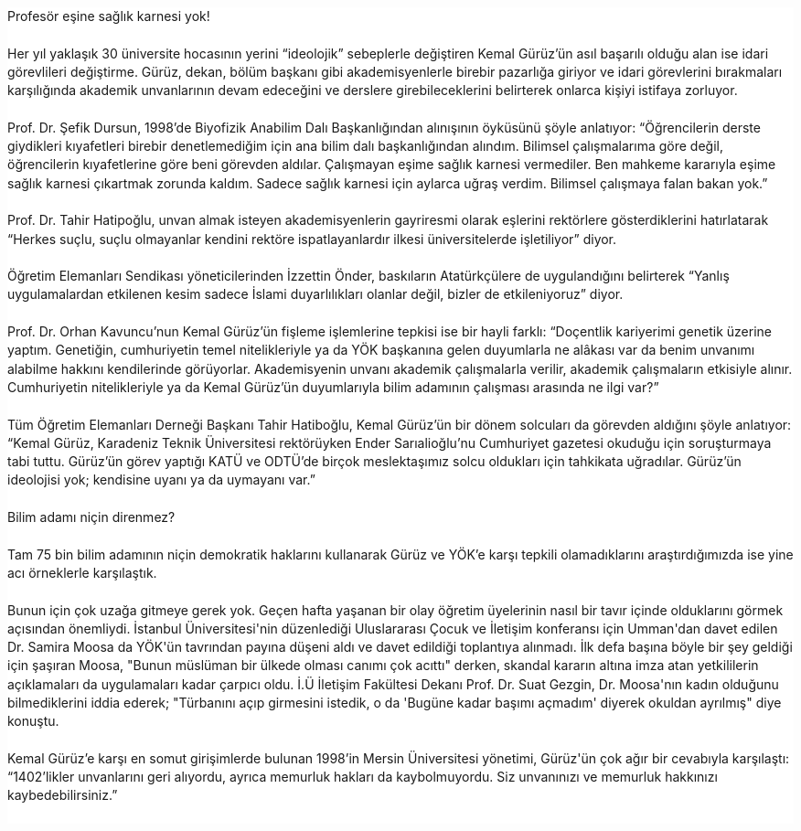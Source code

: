    Profesör eşine sağlık karnesi yok!
   <br/>
   <br/>
   Her yıl yaklaşık 30 üniversite hocasının yerini “ideolojik” sebeplerle değiştiren Kemal Gürüz’ün asıl başarılı olduğu alan ise idari görevlileri değiştirme. Gürüz, dekan, bölüm başkanı gibi akademisyenlerle birebir pazarlığa giriyor ve idari görevlerini bırakmaları karşılığında akademik unvanlarının devam edeceğini ve derslere girebileceklerini belirterek onlarca kişiyi istifaya zorluyor.
   <br/>
   <br/>
   Prof. Dr. Şefik Dursun, 1998’de Biyofizik Anabilim Dalı Başkanlığından alınışının öyküsünü şöyle anlatıyor: “Öğrencilerin derste giydikleri kıyafetleri birebir denetlemediğim için ana bilim dalı başkanlığından alındım. Bilimsel çalışmalarıma göre değil, öğrencilerin kıyafetlerine göre beni görevden aldılar. Çalışmayan eşime sağlık karnesi vermediler. Ben mahkeme kararıyla eşime sağlık karnesi çıkartmak zorunda kaldım. Sadece sağlık karnesi için aylarca uğraş verdim. Bilimsel çalışmaya falan bakan yok.”
   <br/>
   <br/>
   Prof. Dr. Tahir Hatipoğlu, unvan almak isteyen akademisyenlerin gayriresmi olarak eşlerini rektörlere gösterdiklerini hatırlatarak “Herkes suçlu, suçlu olmayanlar kendini rektöre ispatlayanlardır ilkesi üniversitelerde işletiliyor” diyor.
   <br/>
   <br/>
   Öğretim Elemanları Sendikası yöneticilerinden İzzettin Önder, baskıların Atatürkçülere de uygulandığını belirterek “Yanlış uygulamalardan etkilenen kesim sadece İslami duyarlılıkları olanlar değil, bizler de etkileniyoruz” diyor.
   <br/>
   <br/>
   Prof. Dr. Orhan Kavuncu’nun Kemal Gürüz’ün fişleme işlemlerine tepkisi ise bir hayli farklı: “Doçentlik kariyerimi genetik üzerine yaptım. Genetiğin, cumhuriyetin temel nitelikleriyle ya da YÖK başkanına gelen duyumlarla ne alâkası var da benim unvanımı alabilme hakkını kendilerinde görüyorlar. Akademisyenin unvanı akademik çalışmalarla verilir, akademik çalışmaların etkisiyle alınır. Cumhuriyetin nitelikleriyle ya da Kemal Gürüz’ün duyumlarıyla bilim adamının çalışması arasında ne ilgi var?”
   <br/>
   <br/>
   Tüm Öğretim Elemanları Derneği Başkanı Tahir Hatiboğlu, Kemal Gürüz’ün bir dönem solcuları da görevden aldığını şöyle anlatıyor: “Kemal Gürüz, Karadeniz Teknik Üniversitesi rektörüyken Ender Sarıalioğlu’nu Cumhuriyet gazetesi okuduğu için soruşturmaya tabi tuttu. Gürüz’ün görev yaptığı KATÜ ve ODTÜ’de birçok meslektaşımız solcu oldukları için tahkikata uğradılar. Gürüz’ün ideolojisi yok; kendisine uyanı ya da uymayanı var.”
   <br/>
   <br/>
   Bilim adamı niçin direnmez?
   <br/>
   <br/>
   Tam 75 bin bilim adamının niçin demokratik haklarını kullanarak Gürüz ve YÖK’e karşı tepkili olamadıklarını araştırdığımızda ise yine acı örneklerle karşılaştık.
   <br/>
   <br/>
   Bunun için çok uzağa gitmeye gerek yok. Geçen hafta yaşanan bir olay öğretim üyelerinin nasıl bir tavır içinde olduklarını görmek açısından önemliydi. İstanbul Üniversitesi'nin düzenlediği Uluslararası Çocuk ve İletişim konferansı için Umman'dan davet edilen Dr. Samira Moosa da YÖK'ün tavrından payına düşeni aldı ve davet edildiği toplantıya alınmadı. İlk defa başına böyle bir şey geldiği için şaşıran Moosa, "Bunun müslüman bir ülkede olması canımı çok acıttı" derken, skandal kararın altına imza atan yetkililerin açıklamaları da uygulamaları kadar çarpıcı oldu. İ.Ü İletişim Fakültesi Dekanı Prof. Dr. Suat Gezgin, Dr. Moosa'nın kadın olduğunu bilmediklerini iddia ederek; "Türbanını açıp girmesini istedik, o da 'Bugüne kadar başımı açmadım' diyerek okuldan ayrılmış" diye konuştu.
   <br/>
   <br/>
   Kemal Gürüz’e karşı en somut girişimlerde bulunan 1998’in Mersin Üniversitesi yönetimi, Gürüz'ün çok ağır bir cevabıyla karşılaştı: “1402’likler unvanlarını geri alıyordu, ayrıca memurluk hakları da kaybolmuyordu. Siz unvanınızı ve memurluk hakkınızı kaybedebilirsiniz.”
   <br/>
   <br/>
